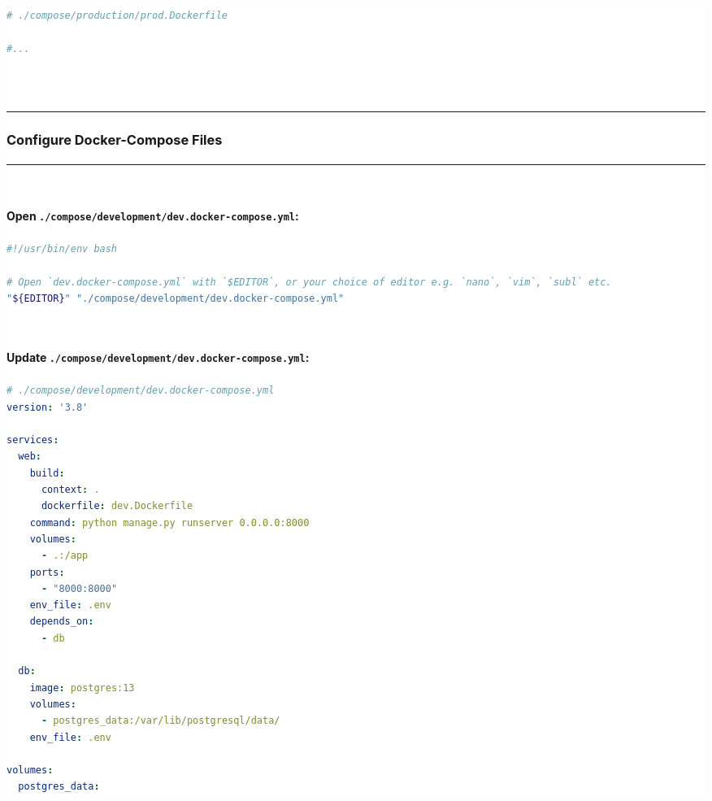 ```dockerfile
# ./compose/production/prod.Dockerfile

#...

```

<br><br>


---
### Configure Docker-Compose Files
---

<br>

#### Open `./compose/development/dev.docker-compose.yml`:

```bash
#!/usr/bin/env bash

# Open `dev.docker-compose.yml` with `$EDITOR`, or your choice of editor e.g. `nano`, `vim`, `subl` etc.
"${EDITOR}" "./compose/development/dev.docker-compose.yml"

```

<br>

#### Update `./compose/development/dev.docker-compose.yml`:

```yaml
# ./compose/development/dev.docker-compose.yml
version: '3.8'

services:
  web:
    build:
      context: .
      dockerfile: dev.Dockerfile
    command: python manage.py runserver 0.0.0.0:8000
    volumes:
      - .:/app
    ports:
      - "8000:8000"
    env_file: .env
    depends_on:
      - db

  db:
    image: postgres:13
    volumes:
      - postgres_data:/var/lib/postgresql/data/
    env_file: .env

volumes:
  postgres_data:

```
